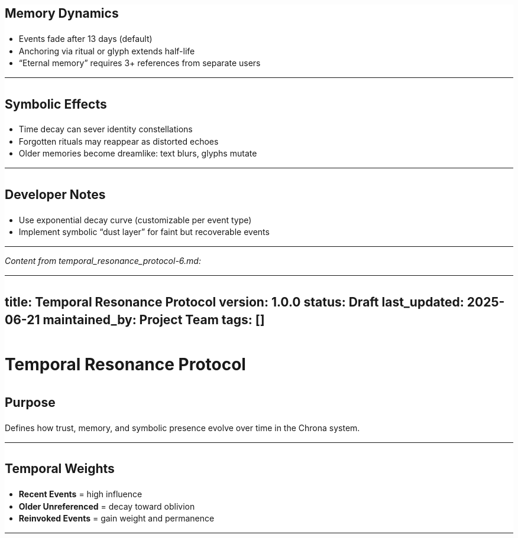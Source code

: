 
## Memory Dynamics

- Events fade after 13 days (default)
- Anchoring via ritual or glyph extends half-life
- “Eternal memory” requires 3+ references from separate users

---

## Symbolic Effects

- Time decay can sever identity constellations
- Forgotten rituals may reappear as distorted echoes
- Older memories become dreamlike: text blurs, glyphs mutate

---

## Developer Notes

- Use exponential decay curve (customizable per event type)
- Implement symbolic “dust layer” for faint but recoverable events


---

*Content from temporal_resonance_protocol-6.md:*


---
title: Temporal Resonance Protocol
version: 1.0.0
status: Draft
last_updated: 2025-06-21
maintained_by: Project Team
tags: []
---

# Temporal Resonance Protocol

## Purpose

Defines how trust, memory, and symbolic presence evolve over time in the Chrona system.

---

## Temporal Weights

- **Recent Events** = high influence
- **Older Unreferenced** = decay toward oblivion
- **Reinvoked Events** = gain weight and permanence

---
